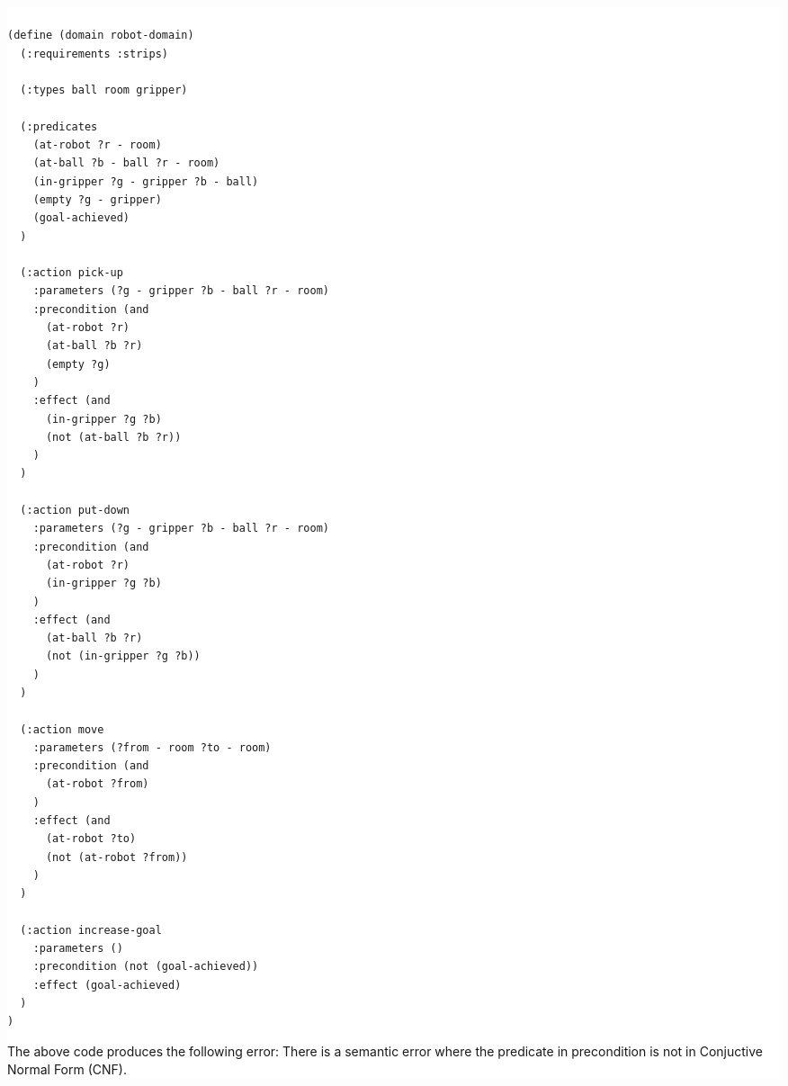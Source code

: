 ```pddl

(define (domain robot-domain)
  (:requirements :strips)
  
  (:types ball room gripper)
  
  (:predicates
    (at-robot ?r - room)
    (at-ball ?b - ball ?r - room)
    (in-gripper ?g - gripper ?b - ball)
    (empty ?g - gripper)
    (goal-achieved)
  )
  
  (:action pick-up
    :parameters (?g - gripper ?b - ball ?r - room)
    :precondition (and 
      (at-robot ?r)
      (at-ball ?b ?r)
      (empty ?g)
    )
    :effect (and 
      (in-gripper ?g ?b)
      (not (at-ball ?b ?r))
    )
  )
  
  (:action put-down
    :parameters (?g - gripper ?b - ball ?r - room)
    :precondition (and 
      (at-robot ?r)
      (in-gripper ?g ?b)
    )
    :effect (and 
      (at-ball ?b ?r)
      (not (in-gripper ?g ?b))
    )
  )
  
  (:action move
    :parameters (?from - room ?to - room)
    :precondition (and 
      (at-robot ?from)
    )
    :effect (and 
      (at-robot ?to)
      (not (at-robot ?from))
    )
  )
  
  (:action increase-goal
    :parameters ()
    :precondition (not (goal-achieved))
    :effect (goal-achieved)
  )
)

```
 The above code produces the following error: There is a semantic error where the predicate in precondition is not in Conjuctive Normal Form (CNF).
